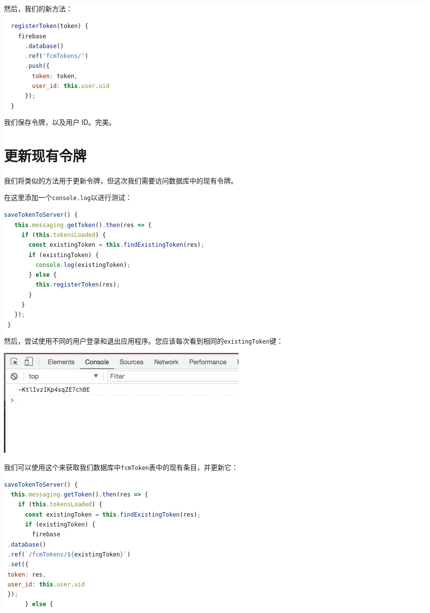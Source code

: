 然后，我们的新方法：

```jsx
  registerToken(token) {
    firebase
      .database()
      .ref('fcmTokens/')
      .push({
        token: token,
        user_id: this.user.uid
      });
  }
```

我们保存令牌，以及用户 ID。完美。

# 更新现有令牌

我们将类似的方法用于更新令牌，但这次我们需要访问数据库中的现有令牌。

在这里添加一个`console.log`以进行测试：

```jsx
saveTokenToServer() {
   this.messaging.getToken().then(res => {
     if (this.tokensLoaded) {
       const existingToken = this.findExistingToken(res);
       if (existingToken) {
         console.log(existingToken);
       } else {
         this.registerToken(res);
       }
     }
   });
 }
```

然后，尝试使用不同的用户登录和退出应用程序。您应该每次看到相同的`existingToken`键：

![](img/00056.jpeg)

我们可以使用这个来获取我们数据库中`fcmToken`表中的现有条目，并更新它：

```jsx
saveTokenToServer() {
  this.messaging.getToken().then(res => {
    if (this.tokensLoaded) {
      const existingToken = this.findExistingToken(res);
      if (existingToken) {
        firebase
 .database()
 .ref(`/fcmTokens/${existingToken}`)
 .set({
 token: res,
 user_id: this.user.uid
 });
      } else {
```